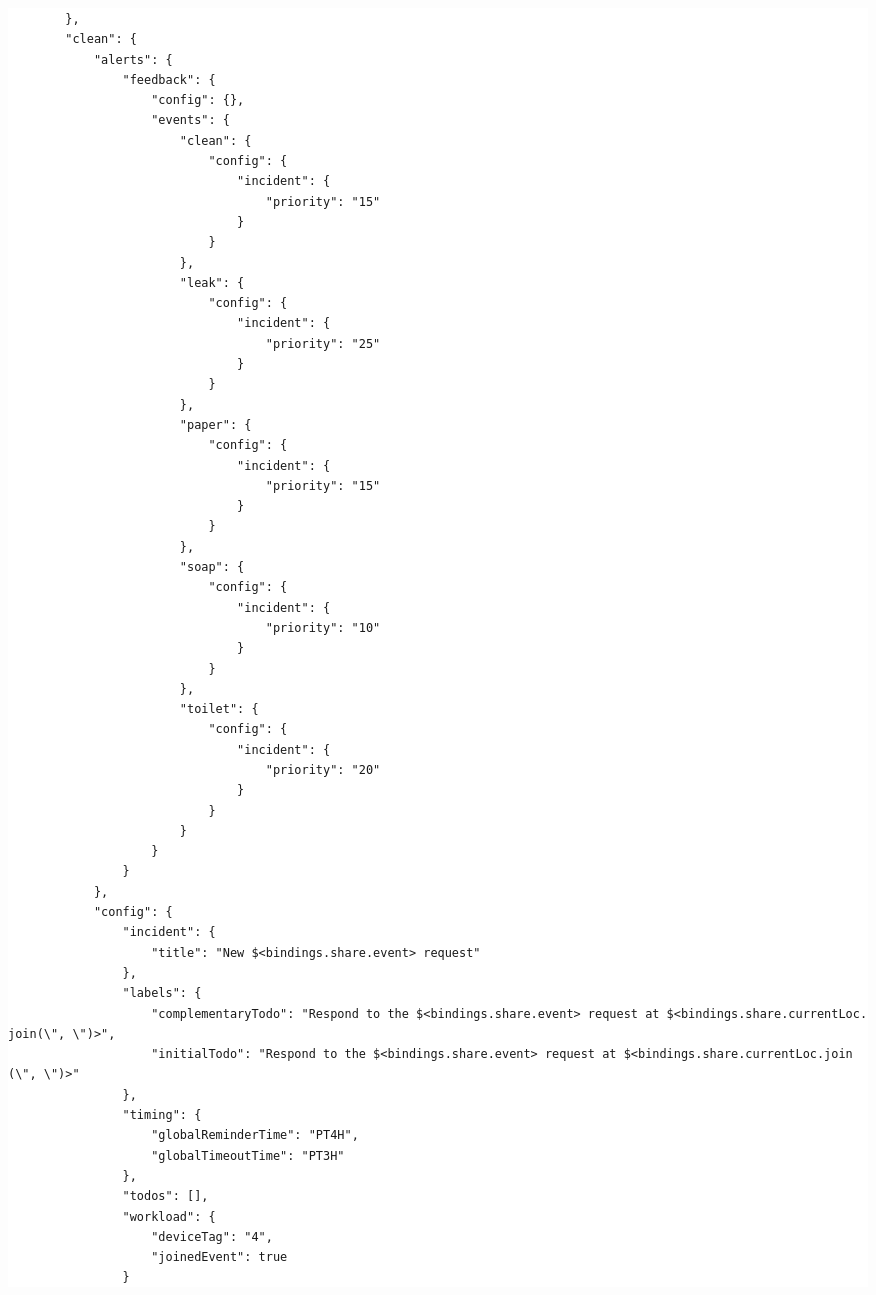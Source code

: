 ```
        },
        "clean": {
            "alerts": {
                "feedback": {
                    "config": {},
                    "events": {
                        "clean": {
                            "config": {
                                "incident": {
                                    "priority": "15"
                                }
                            }
                        },
                        "leak": {
                            "config": {
                                "incident": {
                                    "priority": "25"
                                }
                            }
                        },
                        "paper": {
                            "config": {
                                "incident": {
                                    "priority": "15"
                                }
                            }
                        },
                        "soap": {
                            "config": {
                                "incident": {
                                    "priority": "10"
                                }
                            }
                        },
                        "toilet": {
                            "config": {
                                "incident": {
                                    "priority": "20"
                                }
                            }
                        }
                    }
                }
            },
            "config": {
                "incident": {
                    "title": "New $<bindings.share.event> request"
                },
                "labels": {
                    "complementaryTodo": "Respond to the $<bindings.share.event> request at $<bindings.share.currentLoc.join(\", \")>",
                    "initialTodo": "Respond to the $<bindings.share.event> request at $<bindings.share.currentLoc.join(\", \")>"
                },
                "timing": {
                    "globalReminderTime": "PT4H",
                    "globalTimeoutTime": "PT3H"
                },
                "todos": [],
                "workload": {
                    "deviceTag": "4",
                    "joinedEvent": true
                }
```